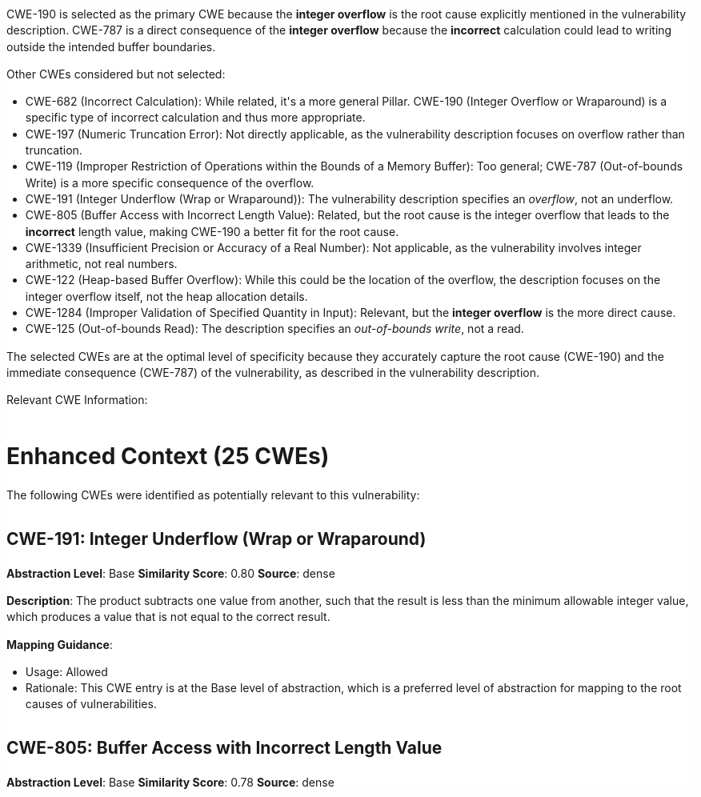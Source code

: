 CWE-190 is selected as the primary CWE because the **integer overflow** is the root cause explicitly mentioned in the vulnerability description. CWE-787 is a direct consequence of the **integer overflow** because the **incorrect** calculation could lead to writing outside the intended buffer boundaries.

Other CWEs considered but not selected:

*   CWE-682 (Incorrect Calculation): While related, it's a more general Pillar. CWE-190 (Integer Overflow or Wraparound) is a specific type of incorrect calculation and thus more appropriate.
*   CWE-197 (Numeric Truncation Error): Not directly applicable, as the vulnerability description focuses on overflow rather than truncation.
*   CWE-119 (Improper Restriction of Operations within the Bounds of a Memory Buffer): Too general; CWE-787 (Out-of-bounds Write) is a more specific consequence of the overflow.
*   CWE-191 (Integer Underflow (Wrap or Wraparound)): The vulnerability description specifies an *overflow*, not an underflow.
*   CWE-805 (Buffer Access with Incorrect Length Value): Related, but the root cause is the integer overflow that leads to the **incorrect** length value, making CWE-190 a better fit for the root cause.
*   CWE-1339 (Insufficient Precision or Accuracy of a Real Number): Not applicable, as the vulnerability involves integer arithmetic, not real numbers.
*   CWE-122 (Heap-based Buffer Overflow): While this could be the location of the overflow, the description focuses on the integer overflow itself, not the heap allocation details.
*   CWE-1284 (Improper Validation of Specified Quantity in Input): Relevant, but the **integer overflow** is the more direct cause.
*   CWE-125 (Out-of-bounds Read): The description specifies an *out-of-bounds write*, not a read.

The selected CWEs are at the optimal level of specificity because they accurately capture the root cause (CWE-190) and the immediate consequence (CWE-787) of the vulnerability, as described in the vulnerability description.

Relevant CWE Information:

# Enhanced Context (25 CWEs)
The following CWEs were identified as potentially relevant to this vulnerability:

## CWE-191: Integer Underflow (Wrap or Wraparound)
**Abstraction Level**: Base
**Similarity Score**: 0.80
**Source**: dense

**Description**:
The product subtracts one value from another, such that the result is less than the minimum allowable integer value, which produces a value that is not equal to the correct result.

**Mapping Guidance**:
- Usage: Allowed
- Rationale: This CWE entry is at the Base level of abstraction, which is a preferred level of abstraction for mapping to the root causes of vulnerabilities.



## CWE-805: Buffer Access with Incorrect Length Value
**Abstraction Level**: Base
**Similarity Score**: 0.78
**Source**: dense
